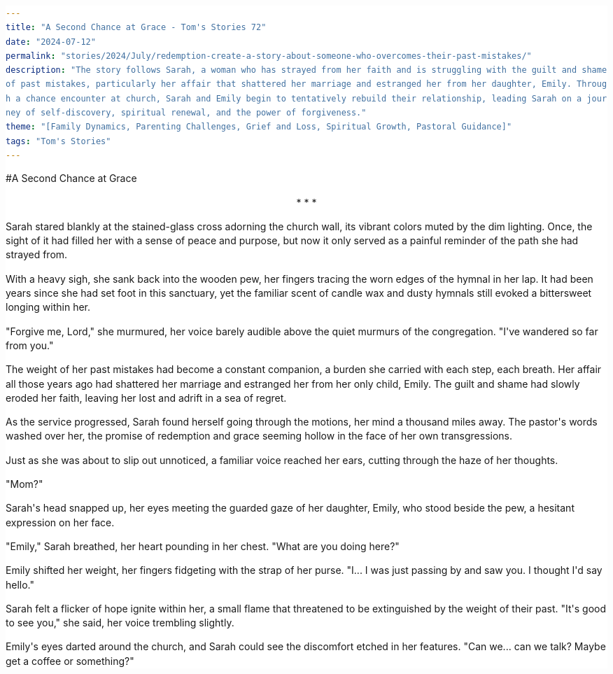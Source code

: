 ```yaml
---
title: "A Second Chance at Grace - Tom's Stories 72"
date: "2024-07-12"
permalink: "stories/2024/July/redemption-create-a-story-about-someone-who-overcomes-their-past-mistakes/"
description: "The story follows Sarah, a woman who has strayed from her faith and is struggling with the guilt and shame of past mistakes, particularly her affair that shattered her marriage and estranged her from her daughter, Emily. Through a chance encounter at church, Sarah and Emily begin to tentatively rebuild their relationship, leading Sarah on a journey of self-discovery, spiritual renewal, and the power of forgiveness."
theme: "[Family Dynamics, Parenting Challenges, Grief and Loss, Spiritual Growth, Pastoral Guidance]"
tags: "Tom's Stories"
---
```

#A Second Chance at Grace

<center>* * *</center>

Sarah stared blankly at the stained-glass cross adorning the church wall, its vibrant colors muted by the dim lighting. Once, the sight of it had filled her with a sense of peace and purpose, but now it only served as a painful reminder of the path she had strayed from.

With a heavy sigh, she sank back into the wooden pew, her fingers tracing the worn edges of the hymnal in her lap. It had been years since she had set foot in this sanctuary, yet the familiar scent of candle wax and dusty hymnals still evoked a bittersweet longing within her.

"Forgive me, Lord," she murmured, her voice barely audible above the quiet murmurs of the congregation. "I've wandered so far from you."

The weight of her past mistakes had become a constant companion, a burden she carried with each step, each breath. Her affair all those years ago had shattered her marriage and estranged her from her only child, Emily. The guilt and shame had slowly eroded her faith, leaving her lost and adrift in a sea of regret.

As the service progressed, Sarah found herself going through the motions, her mind a thousand miles away. The pastor's words washed over her, the promise of redemption and grace seeming hollow in the face of her own transgressions.

Just as she was about to slip out unnoticed, a familiar voice reached her ears, cutting through the haze of her thoughts.

"Mom?"

Sarah's head snapped up, her eyes meeting the guarded gaze of her daughter, Emily, who stood beside the pew, a hesitant expression on her face.

"Emily," Sarah breathed, her heart pounding in her chest. "What are you doing here?"

Emily shifted her weight, her fingers fidgeting with the strap of her purse. "I... I was just passing by and saw you. I thought I'd say hello."

Sarah felt a flicker of hope ignite within her, a small flame that threatened to be extinguished by the weight of their past. "It's good to see you," she said, her voice trembling slightly.

Emily's eyes darted around the church, and Sarah could see the discomfort etched in her features. "Can we... can we talk? Maybe get a coffee or something?"
